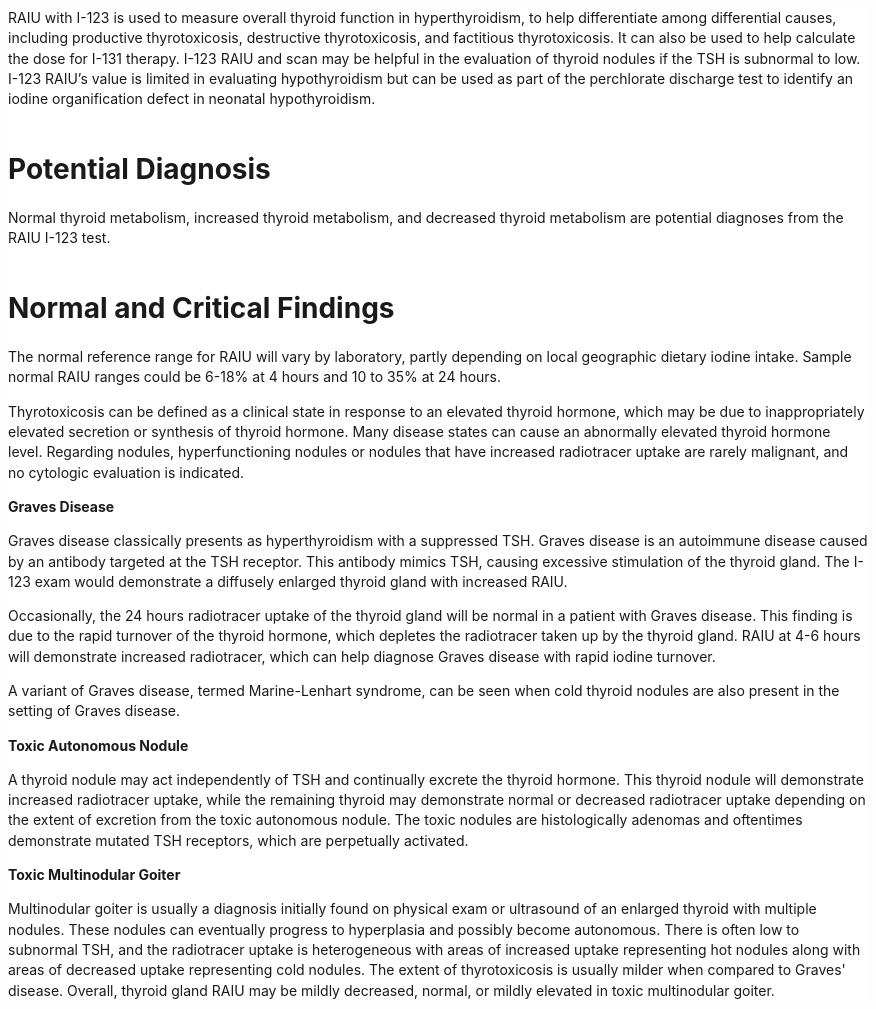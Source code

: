 RAIU with I-123 is used to measure overall thyroid function in hyperthyroidism, to help differentiate among differential causes, including productive thyrotoxicosis, destructive thyrotoxicosis, and factitious thyrotoxicosis. It can also be used to help calculate the dose for I-131 therapy. I-123 RAIU and scan may be helpful in the evaluation of thyroid nodules if the TSH is subnormal to low. I-123 RAIU’s value is limited in evaluating hypothyroidism but can be used as part of the perchlorate discharge test to identify an iodine organification defect in neonatal hypothyroidism.

# Potential Diagnosis

Normal thyroid metabolism, increased thyroid metabolism, and decreased thyroid metabolism are potential diagnoses from the RAIU I-123 test.

# Normal and Critical Findings

The normal reference range for RAIU will vary by laboratory, partly depending on local geographic dietary iodine intake. Sample normal RAIU ranges could be 6-18% at 4 hours and 10 to 35% at 24 hours.

Thyrotoxicosis can be defined as a clinical state in response to an elevated thyroid hormone, which may be due to inappropriately elevated secretion or synthesis of thyroid hormone. Many disease states can cause an abnormally elevated thyroid hormone level. Regarding nodules, hyperfunctioning nodules or nodules that have increased radiotracer uptake are rarely malignant, and no cytologic evaluation is indicated.

**Graves Disease**

Graves disease classically presents as hyperthyroidism with a suppressed TSH. Graves disease is an autoimmune disease caused by an antibody targeted at the TSH receptor. This antibody mimics TSH, causing excessive stimulation of the thyroid gland. The I-123 exam would demonstrate a diffusely enlarged thyroid gland with increased RAIU.

Occasionally, the 24 hours radiotracer uptake of the thyroid gland will be normal in a patient with Graves disease. This finding is due to the rapid turnover of the thyroid hormone, which depletes the radiotracer taken up by the thyroid gland. RAIU at 4-6 hours will demonstrate increased radiotracer, which can help diagnose Graves disease with rapid iodine turnover.

A variant of Graves disease, termed Marine-Lenhart syndrome, can be seen when cold thyroid nodules are also present in the setting of Graves disease.

**Toxic Autonomous Nodule**

A thyroid nodule may act independently of TSH and continually excrete the thyroid hormone. This thyroid nodule will demonstrate increased radiotracer uptake, while the remaining thyroid may demonstrate normal or decreased radiotracer uptake depending on the extent of excretion from the toxic autonomous nodule. The toxic nodules are histologically adenomas and oftentimes demonstrate mutated TSH receptors, which are perpetually activated.

**Toxic Multinodular Goiter**

Multinodular goiter is usually a diagnosis initially found on physical exam or ultrasound of an enlarged thyroid with multiple nodules. These nodules can eventually progress to hyperplasia and possibly become autonomous. There is often low to subnormal TSH, and the radiotracer uptake is heterogeneous with areas of increased uptake representing hot nodules along with areas of decreased uptake representing cold nodules. The extent of thyrotoxicosis is usually milder when compared to Graves' disease. Overall, thyroid gland RAIU may be mildly decreased, normal, or mildly elevated in toxic multinodular goiter.
